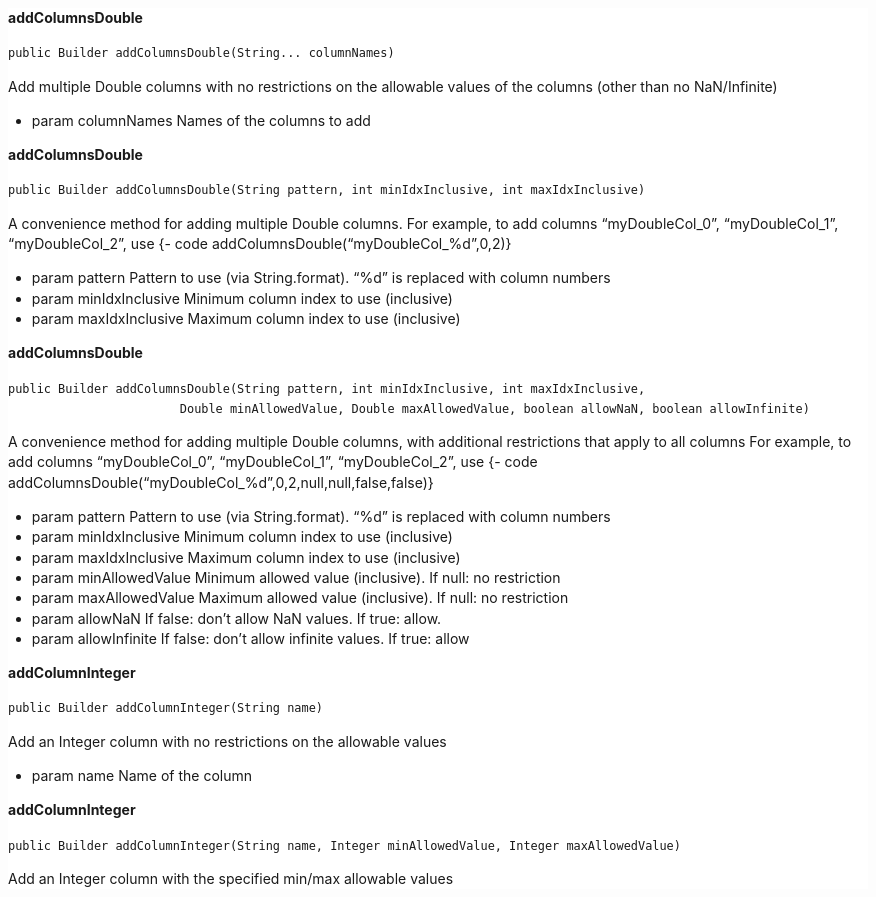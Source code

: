 **addColumnsDouble**

```text
public Builder addColumnsDouble(String... columnNames) 
```

Add multiple Double columns with no restrictions on the allowable values of the columns \(other than no NaN/Infinite\)

* param columnNames Names of the columns to add

**addColumnsDouble**

```text
public Builder addColumnsDouble(String pattern, int minIdxInclusive, int maxIdxInclusive) 
```

A convenience method for adding multiple Double columns. For example, to add columns “myDoubleCol\_0”, “myDoubleCol\_1”, “myDoubleCol\_2”, use {- code addColumnsDouble\(“myDoubleCol\_%d”,0,2\)}

* param pattern Pattern to use \(via String.format\). “%d” is replaced with column numbers
* param minIdxInclusive Minimum column index to use \(inclusive\)
* param maxIdxInclusive Maximum column index to use \(inclusive\)

**addColumnsDouble**

```text
public Builder addColumnsDouble(String pattern, int minIdxInclusive, int maxIdxInclusive,
                        Double minAllowedValue, Double maxAllowedValue, boolean allowNaN, boolean allowInfinite) 
```

A convenience method for adding multiple Double columns, with additional restrictions that apply to all columns For example, to add columns “myDoubleCol\_0”, “myDoubleCol\_1”, “myDoubleCol\_2”, use {- code addColumnsDouble\(“myDoubleCol\_%d”,0,2,null,null,false,false\)}

* param pattern Pattern to use \(via String.format\). “%d” is replaced with column numbers
* param minIdxInclusive Minimum column index to use \(inclusive\)
* param maxIdxInclusive Maximum column index to use \(inclusive\)
* param minAllowedValue Minimum allowed value \(inclusive\). If null: no restriction
* param maxAllowedValue Maximum allowed value \(inclusive\). If null: no restriction
* param allowNaN If false: don’t allow NaN values. If true: allow.
* param allowInfinite If false: don’t allow infinite values. If true: allow

**addColumnInteger**

```text
public Builder addColumnInteger(String name) 
```

Add an Integer column with no restrictions on the allowable values

* param name Name of the column

**addColumnInteger**

```text
public Builder addColumnInteger(String name, Integer minAllowedValue, Integer maxAllowedValue) 
```

Add an Integer column with the specified min/max allowable values
